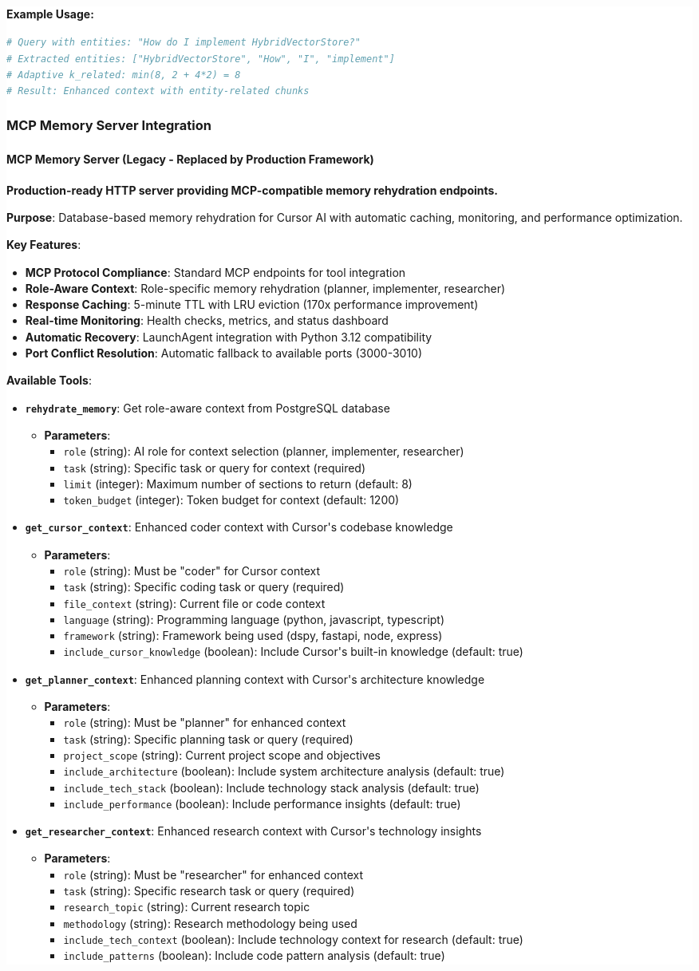 **Example Usage:**
```bash
# Query with entities: "How do I implement HybridVectorStore?"
# Extracted entities: ["HybridVectorStore", "How", "I", "implement"]
# Adaptive k_related: min(8, 2 + 4*2) = 8
# Result: Enhanced context with entity-related chunks
```

### **MCP Memory Server Integration**

#### **MCP Memory Server (Legacy - Replaced by Production Framework)**
**Production-ready HTTP server providing MCP-compatible memory rehydration endpoints.**

**Purpose**: Database-based memory rehydration for Cursor AI with automatic caching, monitoring, and performance optimization.

**Key Features**:
- **MCP Protocol Compliance**: Standard MCP endpoints for tool integration
- **Role-Aware Context**: Role-specific memory rehydration (planner, implementer, researcher)
- **Response Caching**: 5-minute TTL with LRU eviction (170x performance improvement)
- **Real-time Monitoring**: Health checks, metrics, and status dashboard
- **Automatic Recovery**: LaunchAgent integration with Python 3.12 compatibility
- **Port Conflict Resolution**: Automatic fallback to available ports (3000-3010)

**Available Tools**:
- **`rehydrate_memory`**: Get role-aware context from PostgreSQL database
  - **Parameters**:
    - `role` (string): AI role for context selection (planner, implementer, researcher)
    - `task` (string): Specific task or query for context (required)
    - `limit` (integer): Maximum number of sections to return (default: 8)
    - `token_budget` (integer): Token budget for context (default: 1200)

- **`get_cursor_context`**: Enhanced coder context with Cursor's codebase knowledge
  - **Parameters**:
    - `role` (string): Must be "coder" for Cursor context
    - `task` (string): Specific coding task or query (required)
    - `file_context` (string): Current file or code context
    - `language` (string): Programming language (python, javascript, typescript)
    - `framework` (string): Framework being used (dspy, fastapi, node, express)
    - `include_cursor_knowledge` (boolean): Include Cursor's built-in knowledge (default: true)

- **`get_planner_context`**: Enhanced planning context with Cursor's architecture knowledge
  - **Parameters**:
    - `role` (string): Must be "planner" for enhanced context
    - `task` (string): Specific planning task or query (required)
    - `project_scope` (string): Current project scope and objectives
    - `include_architecture` (boolean): Include system architecture analysis (default: true)
    - `include_tech_stack` (boolean): Include technology stack analysis (default: true)
    - `include_performance` (boolean): Include performance insights (default: true)

- **`get_researcher_context`**: Enhanced research context with Cursor's technology insights
  - **Parameters**:
    - `role` (string): Must be "researcher" for enhanced context
    - `task` (string): Specific research task or query (required)
    - `research_topic` (string): Current research topic
    - `methodology` (string): Research methodology being used
    - `include_tech_context` (boolean): Include technology context for research (default: true)
    - `include_patterns` (boolean): Include code pattern analysis (default: true)
